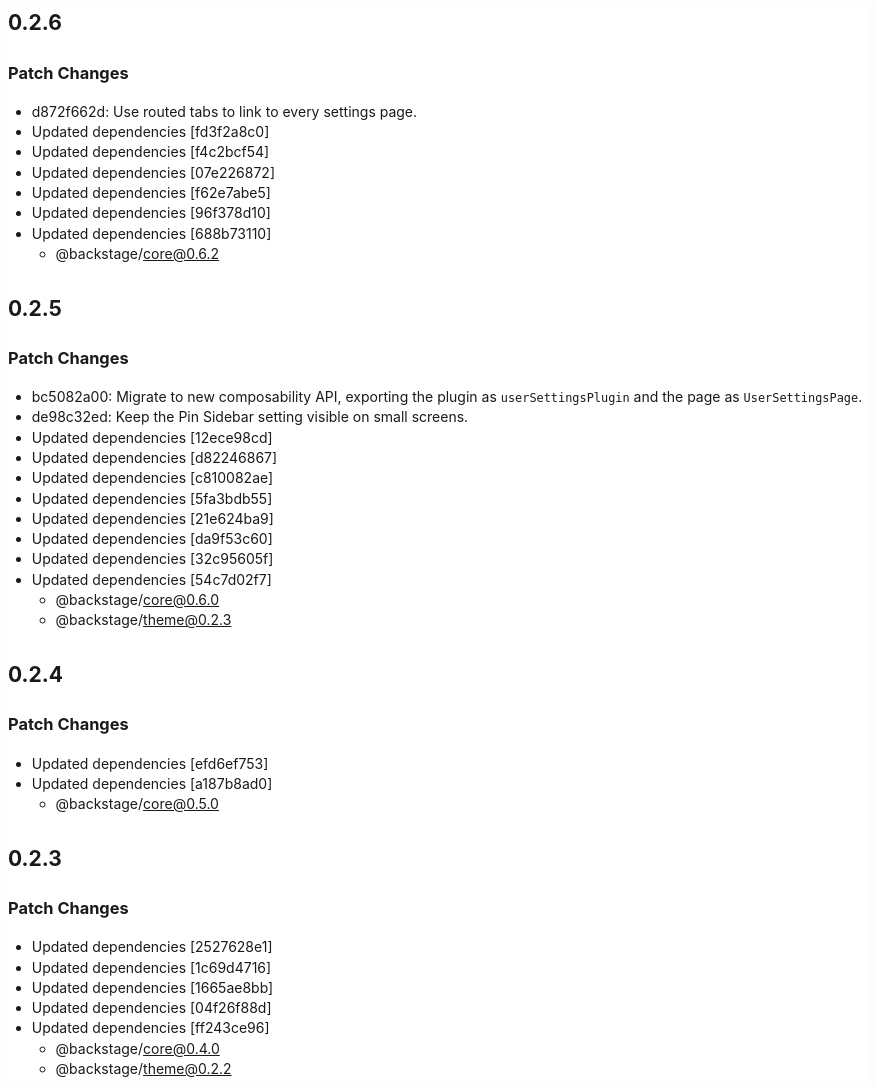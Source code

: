 ## 0.2.6

### Patch Changes

- d872f662d: Use routed tabs to link to every settings page.
- Updated dependencies [fd3f2a8c0]
- Updated dependencies [f4c2bcf54]
- Updated dependencies [07e226872]
- Updated dependencies [f62e7abe5]
- Updated dependencies [96f378d10]
- Updated dependencies [688b73110]
  - @backstage/core@0.6.2

## 0.2.5

### Patch Changes

- bc5082a00: Migrate to new composability API, exporting the plugin as `userSettingsPlugin` and the page as `UserSettingsPage`.
- de98c32ed: Keep the Pin Sidebar setting visible on small screens.
- Updated dependencies [12ece98cd]
- Updated dependencies [d82246867]
- Updated dependencies [c810082ae]
- Updated dependencies [5fa3bdb55]
- Updated dependencies [21e624ba9]
- Updated dependencies [da9f53c60]
- Updated dependencies [32c95605f]
- Updated dependencies [54c7d02f7]
  - @backstage/core@0.6.0
  - @backstage/theme@0.2.3

## 0.2.4

### Patch Changes

- Updated dependencies [efd6ef753]
- Updated dependencies [a187b8ad0]
  - @backstage/core@0.5.0

## 0.2.3

### Patch Changes

- Updated dependencies [2527628e1]
- Updated dependencies [1c69d4716]
- Updated dependencies [1665ae8bb]
- Updated dependencies [04f26f88d]
- Updated dependencies [ff243ce96]
  - @backstage/core@0.4.0
  - @backstage/theme@0.2.2
